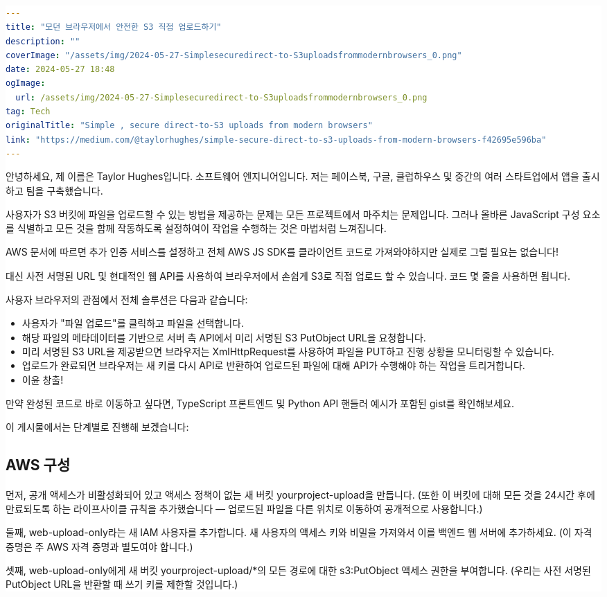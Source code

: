 ```yaml
---
title: "모던 브라우저에서 안전한 S3 직접 업로드하기"
description: ""
coverImage: "/assets/img/2024-05-27-Simplesecuredirect-to-S3uploadsfrommodernbrowsers_0.png"
date: 2024-05-27 18:48
ogImage: 
  url: /assets/img/2024-05-27-Simplesecuredirect-to-S3uploadsfrommodernbrowsers_0.png
tag: Tech
originalTitle: "Simple , secure direct-to-S3 uploads from modern browsers"
link: "https://medium.com/@taylorhughes/simple-secure-direct-to-s3-uploads-from-modern-browsers-f42695e596ba"
---
```



안녕하세요, 제 이름은 Taylor Hughes입니다. 소프트웨어 엔지니어입니다. 저는 페이스북, 구글, 클럽하우스 및 중간의 여러 스타트업에서 앱을 출시하고 팀을 구축했습니다.

사용자가 S3 버킷에 파일을 업로드할 수 있는 방법을 제공하는 문제는 모든 프로젝트에서 마주치는 문제입니다. 그러나 올바른 JavaScript 구성 요소를 식별하고 모든 것을 함께 작동하도록 설정하여이 작업을 수행하는 것은 마법처럼 느껴집니다.

AWS 문서에 따르면 추가 인증 서비스를 설정하고 전체 AWS JS SDK를 클라이언트 코드로 가져와야하지만 실제로 그럴 필요는 없습니다!

대신 사전 서명된 URL 및 현대적인 웹 API를 사용하여 브라우저에서 손쉽게 S3로 직접 업로드 할 수 있습니다. 코드 몇 줄을 사용하면 됩니다.

<div class="content-ad"></div>

사용자 브라우저의 관점에서 전체 솔루션은 다음과 같습니다:

- 사용자가 "파일 업로드"를 클릭하고 파일을 선택합니다.
- 해당 파일의 메타데이터를 기반으로 서버 측 API에서 미리 서명된 S3 PutObject URL을 요청합니다.
- 미리 서명된 S3 URL을 제공받으면 브라우저는 XmlHttpRequest를 사용하여 파일을 PUT하고 진행 상황을 모니터링할 수 있습니다.
- 업로드가 완료되면 브라우저는 새 키를 다시 API로 반환하여 업로드된 파일에 대해 API가 수행해야 하는 작업을 트리거합니다.
- 이윤 창출!

만약 완성된 코드로 바로 이동하고 싶다면, TypeScript 프론트엔드 및 Python API 핸들러 예시가 포함된 gist를 확인해보세요.

이 게시물에서는 단계별로 진행해 보겠습니다:

<div class="content-ad"></div>

## AWS 구성

먼저, 공개 액세스가 비활성화되어 있고 액세스 정책이 없는 새 버킷 yourproject-upload을 만듭니다. (또한 이 버킷에 대해 모든 것을 24시간 후에 만료되도록 하는 라이프사이클 규칙을 추가했습니다 — 업로드된 파일을 다른 위치로 이동하여 공개적으로 사용합니다.)

둘째, web-upload-only라는 새 IAM 사용자를 추가합니다. 새 사용자의 액세스 키와 비밀을 가져와서 이를 백엔드 웹 서버에 추가하세요. (이 자격 증명은 주 AWS 자격 증명과 별도여야 합니다.)

셋째, web-upload-only에게 새 버킷 yourproject-upload/*의 모든 경로에 대한 s3:PutObject 액세스 권한을 부여합니다. (우리는 사전 서명된 PutObject URL을 반환할 때 쓰기 키를 제한할 것입니다.)

<div class="content-ad"></div>
